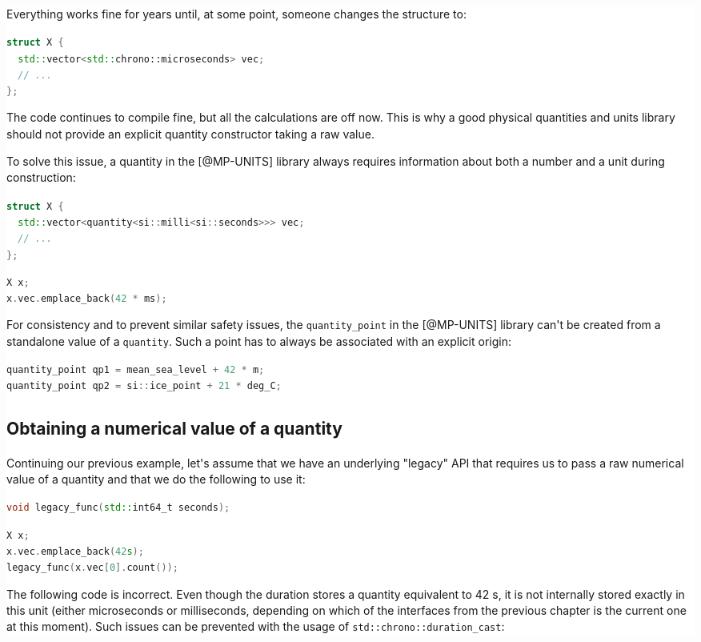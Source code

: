 Everything works fine for years until, at some point, someone changes the structure to:

```cpp
struct X {
  std::vector<std::chrono::microseconds> vec;
  // ...
};
```

The code continues to compile fine, but all the calculations are off now. This is why a good
physical quantities and units library should not provide an explicit quantity constructor taking
a raw value.

To solve this issue, a quantity in the [@MP-UNITS] library always requires information about both
a number and a unit during construction:

```cpp
struct X {
  std::vector<quantity<si::milli<si::seconds>>> vec;
  // ...
};
```

```cpp
X x;
x.vec.emplace_back(42 * ms);
```

For consistency and to prevent similar safety issues, the `quantity_point` in the [@MP-UNITS] library
can't be created from a standalone value of a `quantity`. Such a point has to always
be associated with an explicit origin:

```cpp
quantity_point qp1 = mean_sea_level + 42 * m;
quantity_point qp2 = si::ice_point + 21 * deg_C;
```

## Obtaining a numerical value of a quantity

Continuing our previous example, let's assume that we have an underlying "legacy" API that
requires us to pass a raw numerical value of a quantity and that we do the following to use it:

```cpp
void legacy_func(std::int64_t seconds);
```

```cpp
X x;
x.vec.emplace_back(42s);
legacy_func(x.vec[0].count());
```

The following code is incorrect. Even though the duration stores a quantity equivalent to 42 s, it
is not internally stored exactly in this unit (either microseconds or milliseconds, depending on which
of the interfaces from the previous chapter is the current one at this moment). Such issues
can be prevented with the usage of `std::chrono::duration_cast`:
